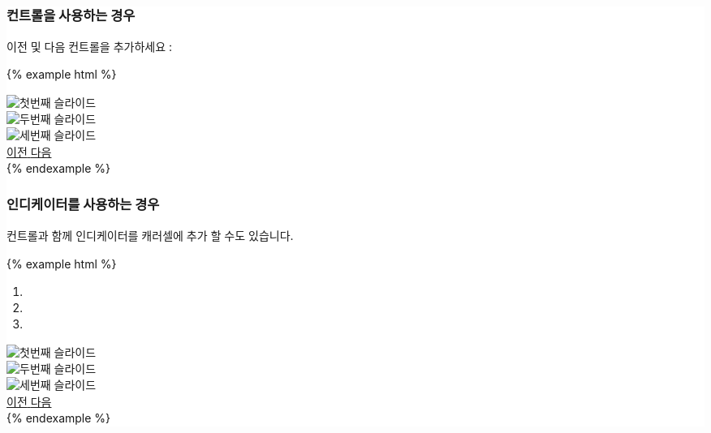 ### 컨트롤을 사용하는 경우

이전 및 다음 컨트롤을 추가하세요 :

{% example html %}
<div id="carouselExampleControls" class="carousel slide" data-ride="carousel">
  <div class="carousel-inner">
    <div class="carousel-item active">
      <img class="d-block w-100" data-src="holder.js/800x400?auto=yes&bg=777&fg=555&text=첫번째 슬라이드" alt="첫번째 슬라이드">
    </div>
    <div class="carousel-item">
      <img class="d-block w-100" data-src="holder.js/800x400?auto=yes&bg=666&fg=444&text=두번째 슬라이드" alt="두번째 슬라이드">
    </div>
    <div class="carousel-item">
      <img class="d-block w-100" data-src="holder.js/800x400?auto=yes&bg=555&fg=333&text=세번째 슬라이드" alt="세번째 슬라이드">
    </div>
  </div>
  <a class="carousel-control-prev" href="#carouselExampleControls" role="button" data-slide="prev">
    <span class="carousel-control-prev-icon" aria-hidden="true"></span>
    <span class="sr-only">이전</span>
  </a>
  <a class="carousel-control-next" href="#carouselExampleControls" role="button" data-slide="next">
    <span class="carousel-control-next-icon" aria-hidden="true"></span>
    <span class="sr-only">다음</span>
  </a>
</div>
{% endexample %}

### 인디케이터를 사용하는 경우

컨트롤과 함께 인디케이터를 캐러셀에 추가 할 수도 있습니다.

{% example html %}
<div id="carouselExampleIndicators" class="carousel slide" data-ride="carousel">
  <ol class="carousel-indicators">
    <li data-target="#carouselExampleIndicators" data-slide-to="0" class="active"></li>
    <li data-target="#carouselExampleIndicators" data-slide-to="1"></li>
    <li data-target="#carouselExampleIndicators" data-slide-to="2"></li>
  </ol>
  <div class="carousel-inner">
    <div class="carousel-item active">
      <img class="d-block w-100" data-src="holder.js/800x400?auto=yes&bg=777&fg=555&text=첫번째 슬라이드" alt="첫번째 슬라이드">
    </div>
    <div class="carousel-item">
      <img class="d-block w-100" data-src="holder.js/800x400?auto=yes&bg=666&fg=444&text=두번째 슬라이드" alt="두번째 슬라이드">
    </div>
    <div class="carousel-item">
      <img class="d-block w-100" data-src="holder.js/800x400?auto=yes&bg=555&fg=333&text=세번째 슬라이드" alt="세번째 슬라이드">
    </div>
  </div>
  <a class="carousel-control-prev" href="#carouselExampleIndicators" role="button" data-slide="prev">
    <span class="carousel-control-prev-icon" aria-hidden="true"></span>
    <span class="sr-only">이전</span>
  </a>
  <a class="carousel-control-next" href="#carouselExampleIndicators" role="button" data-slide="next">
    <span class="carousel-control-next-icon" aria-hidden="true"></span>
    <span class="sr-only">다음</span>
  </a>
</div>
{% endexample %}
